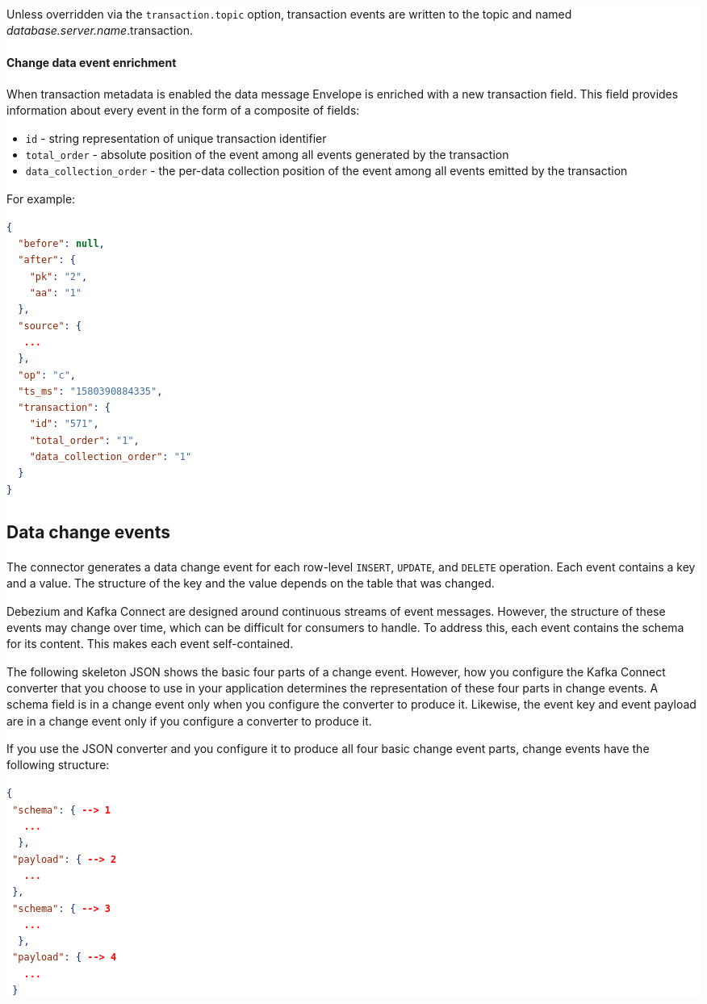 Unless overridden via the `transaction.topic` option, transaction events are written to the topic and named _database.server.name_.transaction.

#### Change data event enrichment

When transaction metadata is enabled the data message Envelope is enriched with a new transaction field. This field provides information about every event in the form of a composite of fields:

* `id` - string representation of unique transaction identifier
* `total_order` - absolute position of the event among all events generated by the transaction
* `data_collection_order` - the per-data collection position of the event among all events emitted by the transaction

For example:

```output.json
{
  "before": null,
  "after": {
    "pk": "2",
    "aa": "1"
  },
  "source": {
   ...
  },
  "op": "c",
  "ts_ms": "1580390884335",
  "transaction": {
    "id": "571",
    "total_order": "1",
    "data_collection_order": "1"
  }
}
```

## Data change events

The connector generates a data change event for each row-level `INSERT`, `UPDATE`, and `DELETE` operation. Each event contains a key and a value. The structure of the key and the value depends on the table that was changed.

Debezium and Kafka Connect are designed around continuous streams of event messages. However, the structure of these events may change over time, which can be difficult for consumers to handle. To address this, each event contains the schema for its content. This makes each event self-contained.

The following skeleton JSON shows the basic four parts of a change event. However, how you configure the Kafka Connect converter that you choose to use in your application determines the representation of these four parts in change events. A schema field is in a change event only when you configure the converter to produce it. Likewise, the event key and event payload are in a change event only if you configure a converter to produce it.

If you use the JSON converter and you configure it to produce all four basic change event parts, change events have the following structure:

```output.json
{
 "schema": { --> 1
   ...
  },
 "payload": { --> 2
   ...
 },
 "schema": { --> 3
   ...
  },
 "payload": { --> 4
   ...
 }
```